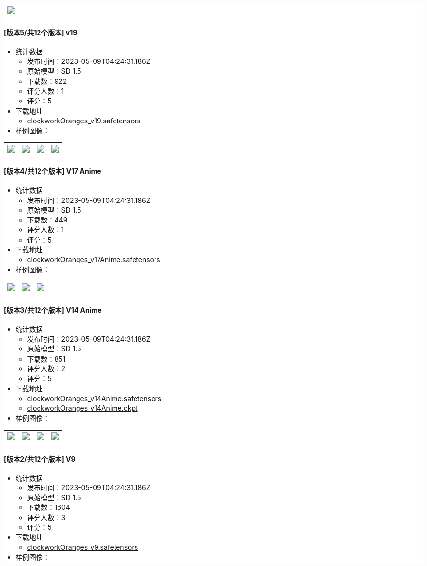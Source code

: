 | <img src="https://image.civitai.com/xG1nkqKTMzGDvpLrqFT7WA/204269fd-6fc5-46a5-a200-df21f85b3300/width=450/360377.jpeg" /> |
| ---- |

#### [版本5/共12个版本] v19

- 统计数据
  - 发布时间：2023-05-09T04:24:31.186Z
  - 原始模型：SD 1.5
  - 下载数：922
  - 评分人数：1
  - 评分：5
- 下载地址
  - [clockworkOranges_v19.safetensors](https://civitai.com/api/download/models/21124)
- 样例图像：

| <img src="https://image.civitai.com/xG1nkqKTMzGDvpLrqFT7WA/491896bb-b64a-4725-a863-f0428245e300/width=450/223734.jpeg" /> | <img src="https://image.civitai.com/xG1nkqKTMzGDvpLrqFT7WA/fe5ed248-1868-4ac1-0dde-c389e46ddf00/width=450/224576.jpeg" /> | <img src="https://image.civitai.com/xG1nkqKTMzGDvpLrqFT7WA/d1e1b6e8-4310-4855-727f-2ed497d14200/width=450/223732.jpeg" /> | <img src="https://image.civitai.com/xG1nkqKTMzGDvpLrqFT7WA/9748b5c6-f6cd-4929-5c3d-a8498e995500/width=450/224577.jpeg" /> |
| ---- | ---- | ---- | ---- |

#### [版本4/共12个版本] V17 Anime

- 统计数据
  - 发布时间：2023-05-09T04:24:31.186Z
  - 原始模型：SD 1.5
  - 下载数：449
  - 评分人数：1
  - 评分：5
- 下载地址
  - [clockworkOranges_v17Anime.safetensors](https://civitai.com/api/download/models/20527)
- 样例图像：

| <img src="https://image.civitai.com/xG1nkqKTMzGDvpLrqFT7WA/1bbab91f-cc9d-496c-cee8-a5b335b34100/width=450/217133.jpeg" /> | <img src="https://image.civitai.com/xG1nkqKTMzGDvpLrqFT7WA/95671ca5-67e5-4291-ccbf-9847dac97b00/width=450/217132.jpeg" /> | <img src="https://image.civitai.com/xG1nkqKTMzGDvpLrqFT7WA/410becb2-0461-4184-0bb4-965e766dec00/width=450/217131.jpeg" /> |
| ---- | ---- | ---- |

#### [版本3/共12个版本] V14 Anime

- 统计数据
  - 发布时间：2023-05-09T04:24:31.186Z
  - 原始模型：SD 1.5
  - 下载数：851
  - 评分人数：2
  - 评分：5
- 下载地址
  - [clockworkOranges_v14Anime.safetensors](https://civitai.com/api/download/models/18614)
  - [clockworkOranges_v14Anime.ckpt](https://civitai.com/api/download/models/18614?type=Model&format=PickleTensor&size=full&fp=fp16)
- 样例图像：

| <img src="https://image.civitai.com/xG1nkqKTMzGDvpLrqFT7WA/101cac5e-2678-491b-bbf8-ad18b454be00/width=450/192831.jpeg" /> | <img src="https://image.civitai.com/xG1nkqKTMzGDvpLrqFT7WA/c392e479-f210-4977-03a8-a80d2040ce00/width=450/192828.jpeg" /> | <img src="https://image.civitai.com/xG1nkqKTMzGDvpLrqFT7WA/a9b35cde-be78-4b7a-7be2-d0bb67537d00/width=450/192830.jpeg" /> | <img src="https://image.civitai.com/xG1nkqKTMzGDvpLrqFT7WA/339ce2d4-c680-40dc-da17-605548aca500/width=450/192827.jpeg" /> |
| ---- | ---- | ---- | ---- |

#### [版本2/共12个版本] V9

- 统计数据
  - 发布时间：2023-05-09T04:24:31.186Z
  - 原始模型：SD 1.5
  - 下载数：1604
  - 评分人数：3
  - 评分：5
- 下载地址
  - [clockworkOranges_v9.safetensors](https://civitai.com/api/download/models/15867)
- 样例图像：
